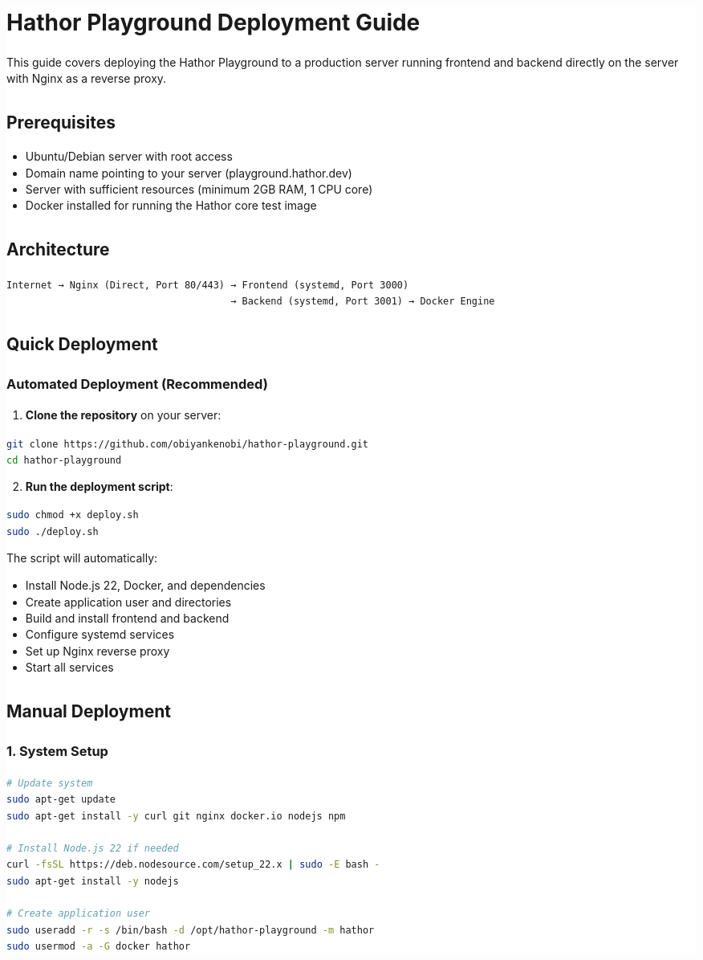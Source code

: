 # Hathor Playground Deployment Guide

This guide covers deploying the Hathor Playground to a production server running frontend and backend directly on the server with Nginx as a reverse proxy.

## Prerequisites

- Ubuntu/Debian server with root access
- Domain name pointing to your server (playground.hathor.dev)
- Server with sufficient resources (minimum 2GB RAM, 1 CPU core)
- Docker installed for running the Hathor core test image

## Architecture

```
Internet → Nginx (Direct, Port 80/443) → Frontend (systemd, Port 3000)
                                       → Backend (systemd, Port 3001) → Docker Engine
```

## Quick Deployment

### Automated Deployment (Recommended)

1. **Clone the repository** on your server:
```bash
git clone https://github.com/obiyankenobi/hathor-playground.git
cd hathor-playground
```

2. **Run the deployment script**:
```bash
sudo chmod +x deploy.sh
sudo ./deploy.sh
```

The script will automatically:
- Install Node.js 22, Docker, and dependencies
- Create application user and directories
- Build and install frontend and backend
- Configure systemd services
- Set up Nginx reverse proxy
- Start all services

## Manual Deployment

### 1. System Setup

```bash
# Update system
sudo apt-get update
sudo apt-get install -y curl git nginx docker.io nodejs npm

# Install Node.js 22 if needed
curl -fsSL https://deb.nodesource.com/setup_22.x | sudo -E bash -
sudo apt-get install -y nodejs

# Create application user
sudo useradd -r -s /bin/bash -d /opt/hathor-playground -m hathor
sudo usermod -a -G docker hathor
```
